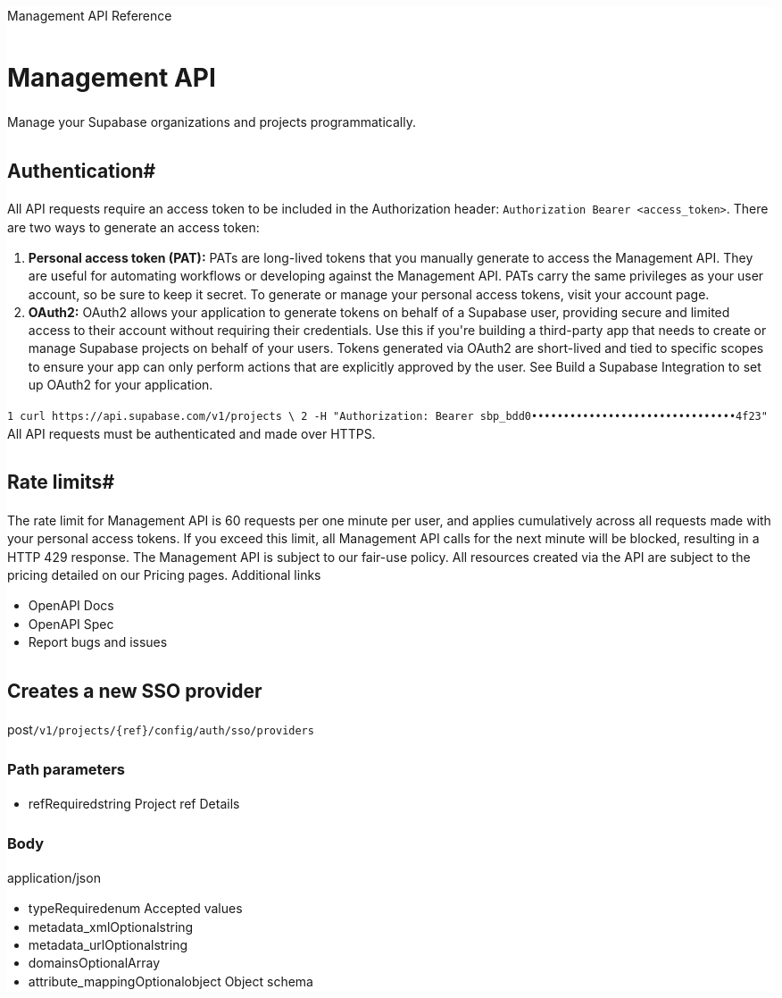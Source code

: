 Management API Reference
# Management API
Manage your Supabase organizations and projects programmatically.
## Authentication#
All API requests require an access token to be included in the Authorization header: `Authorization Bearer <access_token>`.
There are two ways to generate an access token:
  1. **Personal access token (PAT):** PATs are long-lived tokens that you manually generate to access the Management API. They are useful for automating workflows or developing against the Management API. PATs carry the same privileges as your user account, so be sure to keep it secret.
To generate or manage your personal access tokens, visit your account page.
  2. **OAuth2:** OAuth2 allows your application to generate tokens on behalf of a Supabase user, providing secure and limited access to their account without requiring their credentials. Use this if you're building a third-party app that needs to create or manage Supabase projects on behalf of your users. Tokens generated via OAuth2 are short-lived and tied to specific scopes to ensure your app can only perform actions that are explicitly approved by the user.
See Build a Supabase Integration to set up OAuth2 for your application.


`
1
 curl https://api.supabase.com/v1/projects \
2
 -H "Authorization: Bearer sbp_bdd0••••••••••••••••••••••••••••••••4f23"
`
All API requests must be authenticated and made over HTTPS.
## Rate limits#
The rate limit for Management API is 60 requests per one minute per user, and applies cumulatively across all requests made with your personal access tokens.
If you exceed this limit, all Management API calls for the next minute will be blocked, resulting in a HTTP 429 response.
The Management API is subject to our fair-use policy. All resources created via the API are subject to the pricing detailed on our Pricing pages.
Additional links
  * OpenAPI Docs
  * OpenAPI Spec
  * Report bugs and issues


## Creates a new SSO provider
post`/v1/projects/{ref}/config/auth/sso/providers`
### Path parameters
  * refRequiredstring
Project ref
Details


### Body
application/json
  * typeRequiredenum
Accepted values
  * metadata_xmlOptionalstring
  * metadata_urlOptionalstring
  * domainsOptionalArray<string>
  * attribute_mappingOptionalobject
Object schema
